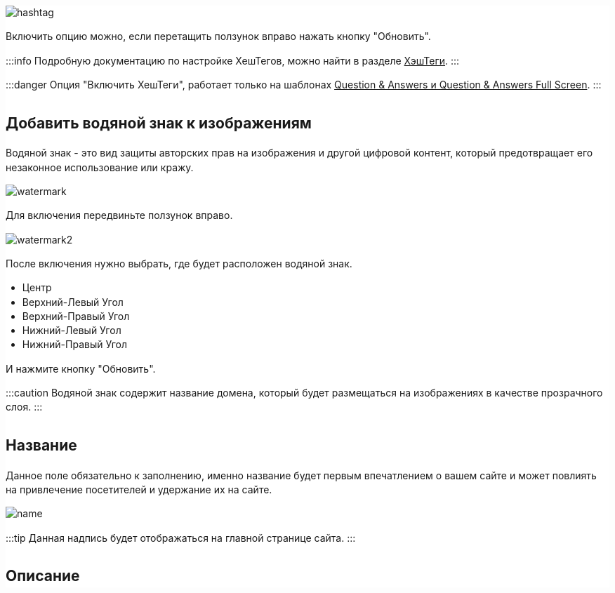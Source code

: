 ![hashtag](/img/hashtag.png)

Включить опцию можно, если перетащить ползунок вправо нажать кнопку "Обновить".

:::info
Подробную документацию по настройке ХешТегов, можно найти в разделе [ХэшТеги](https://docs.2x2forum.ru/admin/hash-tags).
:::

:::danger
Опция "Включить ХешТеги", работает только на шаблонах [Question & Answers и Question & Answers Full Screen](https://docs.2x2forum.ru/admin/layout-settings#%D1%88%D0%B0%D0%B1%D0%BB%D0%BE%D0%BD).
:::

## Добавить водяной знак к изображениям

Водяной знак - это вид защиты авторских прав на изображения и другой цифровой контент, который предотвращает его незаконное использование или кражу.

![watermark](/img/watermark.png)

Для включения передвиньте ползунок вправо.

![watermark2](/img/watermark2.png)

После включения нужно выбрать, где будет расположен водяной знак.

- Центр
- Верхний-Левый Угол
- Верхний-Правый Угол
- Нижний-Левый Угол
- Нижний-Правый Угол

И нажмите кнопку "Обновить".

:::caution
Водяной знак содержит название домена, который будет размещаться на изображениях в качестве прозрачного слоя.
:::

## Название

Данное поле обязательно к заполнению, именно название будет первым впечатлением о вашем сайте и может повлиять на привлечение посетителей и удержание их на сайте.

![name](/img/name.png)

:::tip
Данная надпись будет отображаться на главной странице сайта.
:::

## Описание
